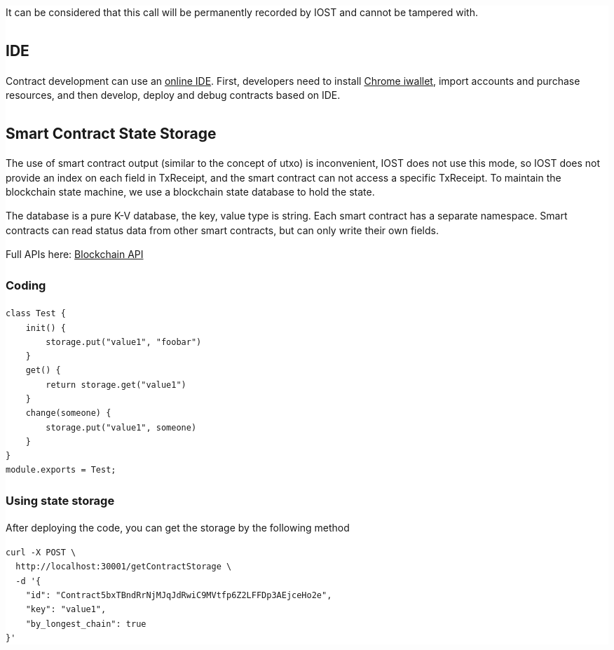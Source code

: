 It can be considered that this call will be permanently recorded by IOST and cannot be tampered with.

## IDE

Contract development can use an [online IDE](https://chainide.com/ "ide"). First, developers need to install [Chrome iwallet](https://chrome.google.com/webstore/detail/iwallet/kncchdigobghenbbaddojjnnaogfppfj?utm_source=chrome-ntp-icon "iwallet"), import accounts and purchase resources, and then develop, deploy and debug contracts based on IDE.

## Smart Contract State Storage

The use of smart contract output (similar to the concept of utxo) is inconvenient, IOST does not use this mode, so IOST does not provide an index on each field in TxReceipt, and the smart contract can not access a specific TxReceipt. To maintain the blockchain state machine, we use a blockchain state database to hold the state.

The database is a pure K-V database, the key, value type is string. Each smart contract has a separate namespace.
Smart contracts can read status data from other smart contracts, but can only write their own fields. 

Full APIs here: [Blockchain API](3-smart-contract/IOST-Blockchain-API.md)

### Coding
```
class Test {
    init() {
        storage.put("value1", "foobar")
    }
    get() {
        return storage.get("value1")
    }
    change(someone) {
        storage.put("value1", someone)
    }
}
module.exports = Test;
```

### Using state storage
After deploying the code, you can get the storage by the following method

```
curl -X POST \
  http://localhost:30001/getContractStorage \
  -d '{
    "id": "Contract5bxTBndRrNjMJqJdRwiC9MVtfp6Z2LFFDp3AEjceHo2e",
    "key": "value1",
    "by_longest_chain": true
}'
```

